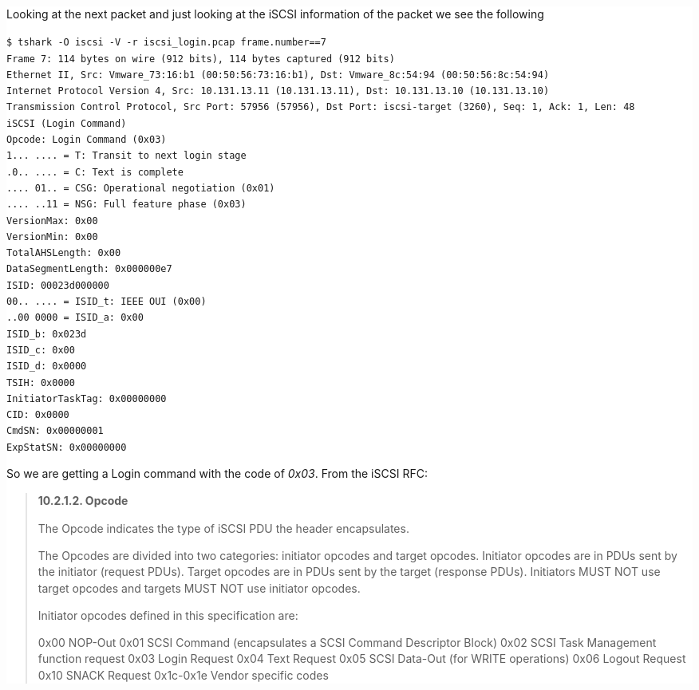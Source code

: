 Looking at the next packet and just looking at the iSCSI information of the packet we see the following


	$ tshark -O iscsi -V -r iscsi_login.pcap frame.number==7
	Frame 7: 114 bytes on wire (912 bits), 114 bytes captured (912 bits)
	Ethernet II, Src: Vmware_73:16:b1 (00:50:56:73:16:b1), Dst: Vmware_8c:54:94 (00:50:56:8c:54:94)
	Internet Protocol Version 4, Src: 10.131.13.11 (10.131.13.11), Dst: 10.131.13.10 (10.131.13.10)
	Transmission Control Protocol, Src Port: 57956 (57956), Dst Port: iscsi-target (3260), Seq: 1, Ack: 1, Len: 48
	iSCSI (Login Command)
	Opcode: Login Command (0x03)
	1... .... = T: Transit to next login stage
	.0.. .... = C: Text is complete
	.... 01.. = CSG: Operational negotiation (0x01)
	.... ..11 = NSG: Full feature phase (0x03)
	VersionMax: 0x00
	VersionMin: 0x00
	TotalAHSLength: 0x00
	DataSegmentLength: 0x000000e7
	ISID: 00023d000000
	00.. .... = ISID_t: IEEE OUI (0x00)
	..00 0000 = ISID_a: 0x00
	ISID_b: 0x023d
	ISID_c: 0x00
	ISID_d: 0x0000
	TSIH: 0x0000
	InitiatorTaskTag: 0x00000000
	CID: 0x0000
	CmdSN: 0x00000001
	ExpStatSN: 0x00000000


So we are getting a Login command with the code of *0x03*. From the iSCSI RFC:

> **10.2.1.2. Opcode**
>
> The Opcode indicates the type of iSCSI PDU the header encapsulates.
>
> The Opcodes are divided into two categories: initiator opcodes and target opcodes. Initiator opcodes are in PDUs sent by the initiator (request PDUs). Target opcodes are in PDUs sent by the target
> (response PDUs). Initiators MUST NOT use target opcodes and targets MUST NOT use initiator opcodes.
>
> Initiator opcodes defined in this specification are:
>
> 0x00 NOP-Out
> 0x01 SCSI Command (encapsulates a SCSI Command Descriptor Block)
> 0x02 SCSI Task Management function request
> 0x03 Login Request
> 0x04 Text Request
> 0x05 SCSI Data-Out (for WRITE operations)
> 0x06 Logout Request
> 0x10 SNACK Request
> 0x1c-0x1e Vendor specific codes
